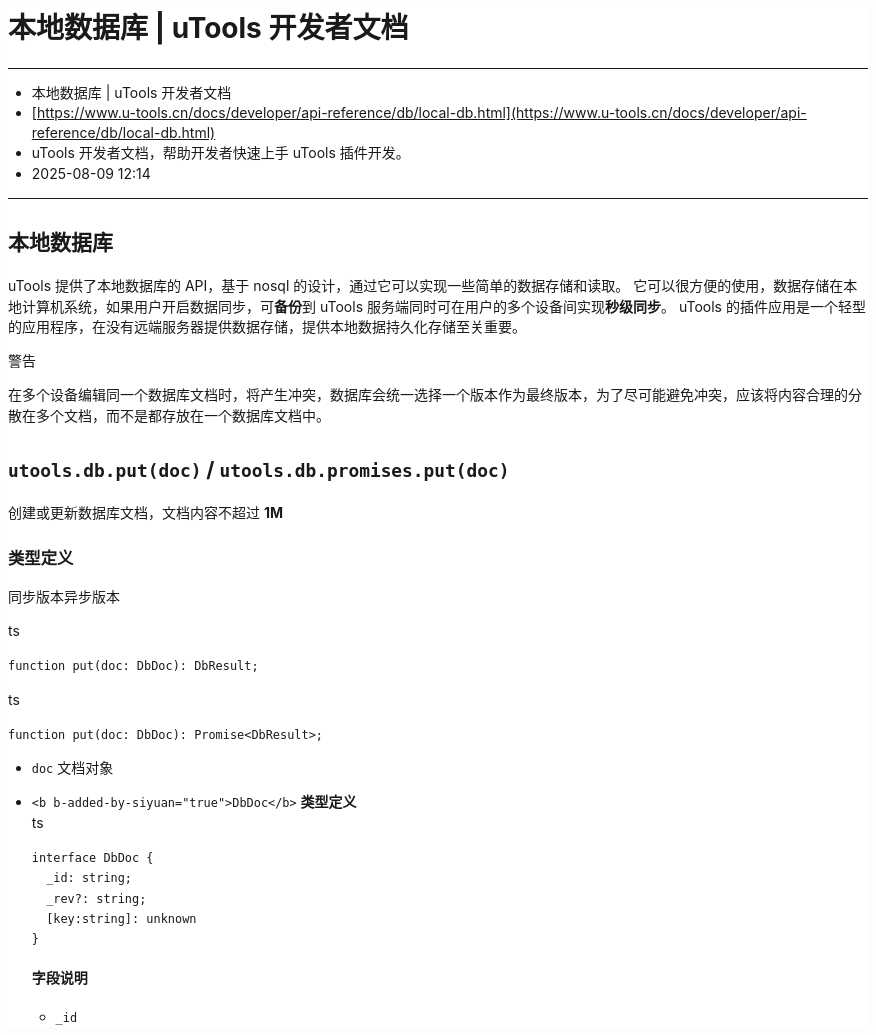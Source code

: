 # 本地数据库 | uTools 开发者文档

---

- 本地数据库 | uTools 开发者文档
- [https://www.u-tools.cn/docs/developer/api-reference/db/local-db.html](https://www.u-tools.cn/docs/developer/api-reference/db/local-db.html)
- uTools 开发者文档，帮助开发者快速上手 uTools 插件开发。
- 2025-08-09 12:14

---

## 本地数据库 

uTools 提供了本地数据库的 API，基于 nosql 的设计，通过它可以实现一些简单的数据存储和读取。 它可以很方便的使用，数据存储在本地计算机系统，如果用户开启数据同步，可**备份**到 uTools 服务端同时可在用户的多个设备间实现​**秒级同步**。 uTools 的插件应用是一个轻型的应用程序，在没有远端服务器提供数据存储，提供本地数据持久化存储至关重要。

警告

在多个设备编辑同一个数据库文档时，将产生冲突，数据库会统一选择一个版本作为最终版本，为了尽可能避免冲突，应该将内容合理的分散在多个文档，而不是都存放在一个数据库文档中。

## `utools.db.put(doc)` / `utools.db.promises.put(doc)` 

创建或更新数据库文档，文档内容不超过 **1M**

### 类型定义 

同步版本异步版本

ts

```
function put(doc: DbDoc): DbResult;
```

ts

```
function put(doc: DbDoc): Promise<DbResult>;
```

- ​`doc` 文档对象
- ​`<b b-added-by-siyuan="true">DbDoc</b>` **类型定义**  
  ts

  ```
  interface DbDoc {
    _id: string;
    _rev?: string;
    [key:string]: unknown
  }
  ```

  #### 字段说明 

  - ​`_id`​
